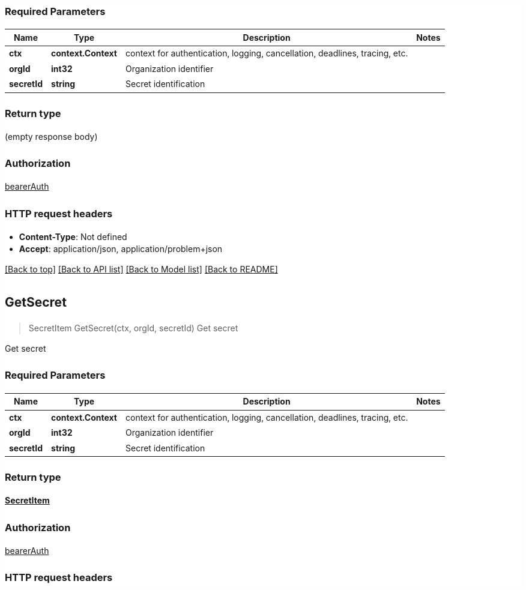 ### Required Parameters


Name | Type | Description  | Notes
------------- | ------------- | ------------- | -------------
**ctx** | **context.Context** | context for authentication, logging, cancellation, deadlines, tracing, etc.
**orgId** | **int32**| Organization identifier | 
**secretId** | **string**| Secret identification | 

### Return type

 (empty response body)

### Authorization

[bearerAuth](../README.md#bearerAuth)

### HTTP request headers

- **Content-Type**: Not defined
- **Accept**: application/json, application/problem+json

[[Back to top]](#) [[Back to API list]](../README.md#documentation-for-api-endpoints)
[[Back to Model list]](../README.md#documentation-for-models)
[[Back to README]](../README.md)


## GetSecret

> SecretItem GetSecret(ctx, orgId, secretId)
Get secret

Get secret

### Required Parameters


Name | Type | Description  | Notes
------------- | ------------- | ------------- | -------------
**ctx** | **context.Context** | context for authentication, logging, cancellation, deadlines, tracing, etc.
**orgId** | **int32**| Organization identifier | 
**secretId** | **string**| Secret identification | 

### Return type

[**SecretItem**](SecretItem.md)

### Authorization

[bearerAuth](../README.md#bearerAuth)

### HTTP request headers
